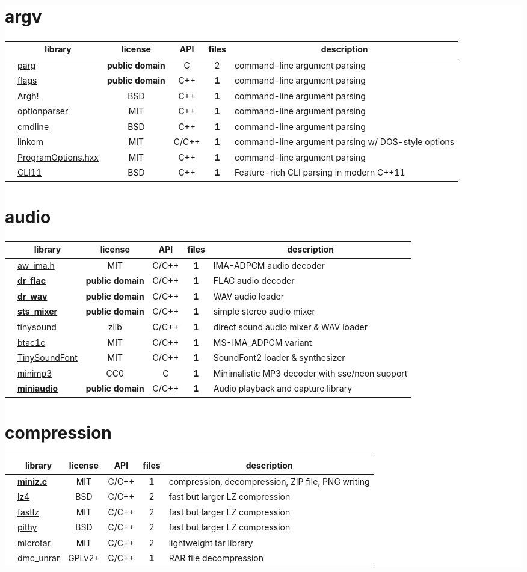 # argv
|   | library                                                               | license              | API |files| description
|---| --------------------------------------------------------------------- |:--------------------:|:---:|:---:| -----------
|   |  [parg](https://github.com/jibsen/parg)                               | **public domain**    |  C  |  2  | command-line argument parsing
|   |  [flags](https://github.com/sailormoon/flags)                         | **public domain**    | C++ |**1**| command-line argument parsing
|   |  [Argh!](https://github.com/adishavit/argh)                           | BSD                  | C++ |**1**| command-line argument parsing
|   |  [optionparser](http://optionparser.sourceforge.net/)                 | MIT                  | C++ |**1**| command-line argument parsing
|   |  [cmdline](https://github.com/tanakh/cmdline)                         | BSD                  | C++ |**1**| command-line argument parsing
|   |  [linkom](https://github.com/hernandp/linkom)                         | MIT                  |C/C++|**1**| command-line argument parsing w/ DOS-style options
|   |  [ProgramOptions.hxx](https://github.com/Fytch/ProgramOptions.hxx)    | MIT                  | C++ |**1**| command-line argument parsing
|   |  [CLI11](https://github.com/CLIUtils/CLI11)                           | BSD                  | C++ |**1**| Feature-rich CLI parsing in modern C++11 

# audio
|   | library                                                               | license              | API |files| description
|---| --------------------------------------------------------------------- |:--------------------:|:---:|:---:| -----------
|   |  [aw_ima.h](https://github.com/afterwise/aw-ima/blob/master/aw-ima.h) | MIT                  |C/C++|**1**| IMA-ADPCM audio decoder
|   |**[dr_flac](https://github.com/mackron/dr_libs)**                      | **public domain**    |C/C++|**1**| FLAC audio decoder
|   |**[dr_wav](https://github.com/mackron/dr_libs)**                       | **public domain**    |C/C++|**1**| WAV audio loader
|   |**[sts_mixer](https://github.com/kieselsteini/sts)**                   | **public domain**    |C/C++|**1**| simple stereo audio mixer
|   |  [tinysound](https://github.com/RandyGaul/tinyheaders)                | zlib                 |C/C++|**1**| direct sound audio mixer & WAV loader
|   |  [btac1c](https://github.com/cr88192/bgbtech_misc/blob/master/mini/btac1c_mini0.h)| MIT      |C/C++|**1**| MS-IMA_ADPCM variant
|   |  [TinySoundFont](https://github.com/schellingb/TinySoundFont)         | MIT                  |C/C++|**1**| SoundFont2 loader & synthesizer
|   |  [minimp3](https://github.com/lieff/minimp3)                          | CC0                  |  C  |**1**| Minimalistic MP3 decoder with sse/neon support
|   |**[miniaudio](https://github.com/dr-soft/miniaudio)**                  | **public domain**    |C/C++|**1**| Audio playback and capture library

# compression
|   | library                                                               | license              | API |files| description
|---| --------------------------------------------------------------------- |:--------------------:|:---:|:---:| -----------
|   |**[miniz.c](https://github.com/richgel999/miniz)**                     | MIT                  |C/C++|**1**| compression, decompression, ZIP file, PNG writing
|   |  [lz4](https://github.com/lz4/lz4)                                    | BSD                  |C/C++|  2  | fast but larger LZ compression
|   |  [fastlz](https://code.google.com/archive/p/fastlz/source/default/source) | MIT              |C/C++|  2  | fast but larger LZ compression
|   |  [pithy](https://github.com/johnezang/pithy)                          | BSD                  |C/C++|  2  | fast but larger LZ compression
|   |  [microtar](https://github.com/rxi/microtar)                          | MIT                  |C/C++|  2  | lightweight tar library
|   |  [dmc_unrar](https://github.com/DrMcCoy/dmc_unrar)                    | GPLv2+               |C/C++|**1**| RAR file decompression
